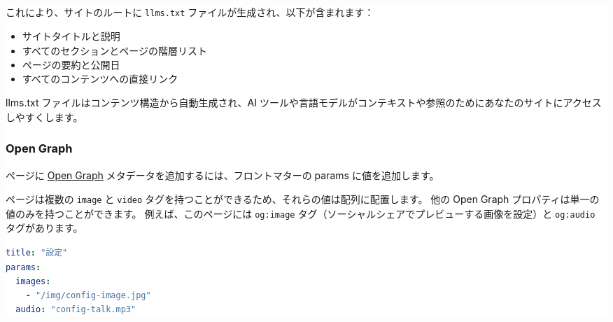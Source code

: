 これにより、サイトのルートに `llms.txt` ファイルが生成され、以下が含まれます：

- サイトタイトルと説明
- すべてのセクションとページの階層リスト
- ページの要約と公開日
- すべてのコンテンツへの直接リンク

llms.txt ファイルはコンテンツ構造から自動生成され、AI ツールや言語モデルがコンテキストや参照のためにあなたのサイトにアクセスしやすくします。

### Open Graph

ページに [Open Graph](https://ogp.me/) メタデータを追加するには、フロントマターの params に値を追加します。

ページは複数の `image` と `video` タグを持つことができるため、それらの値は配列に配置します。
他の Open Graph プロパティは単一の値のみを持つことができます。
例えば、このページには `og:image` タグ（ソーシャルシェアでプレビューする画像を設定）と `og:audio` タグがあります。

```yaml {filename="content/docs/guide/configuration.md"}
title: "設定"
params:
  images:
    - "/img/config-image.jpg"
  audio: "config-talk.mp3"
```
